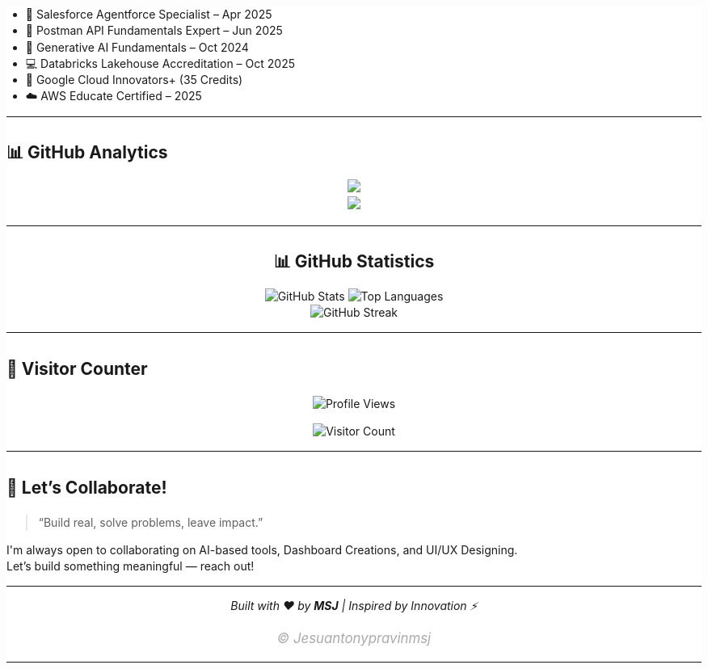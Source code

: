 - 🥇 Salesforce Agentforce Specialist – Apr 2025  
- 🧠 Postman API Fundamentals Expert – Jun 2025  
- 🧠 Generative AI Fundamentals – Oct 2024  
- 💻 Databricks Lakehouse Accreditation – Oct 2025  
- 🚀 Google Cloud Innovators+ (35 Credits)  
- ☁️ AWS Educate Certified – 2025  

---

## 📊 GitHub Analytics


<p align="center">
  <img src="https://github-profile-summary-cards.vercel.app/api/cards/profile-details?username=JesuAntonyMSJ&theme=github_dark" width="95%"><br/>
  <img src="https://github-readme-activity-graph.vercel.app/graph?username=JesuAntonyMSJ&theme=github-compact&hide_border=true" width="95%"/>
</p>

---

<h2 align="center">📊 GitHub Statistics</h2>

<div align="center">
  <img src="https://github-readme-stats.vercel.app/api?username=JesuAntonyMSJ&show_icons=true&theme=dracula&hide_border=false&order=1" height="150" alt="GitHub Stats" />
  <img src="https://github-readme-stats.vercel.app/api/top-langs?username=JesuAntonyMSJ&layout=compact&theme=dracula&hide_border=false&order=2" height="150" alt="Top Languages" />
</div>

<div align="center">
  <img src="https://github-readme-streak-stats.herokuapp.com?user=JesuAntonyMSJ&theme=dracula" height="150" alt="GitHub Streak" />
</div>

----

## 🎯 Visitor Counter
<p align="center">
  <img src="https://count.getloli.com/get/@JesuAntonyMSJ?theme=moebooru" alt="Profile Views" />
</p>
<p align="center">
  <img src="https://profile-counter.glitch.me/JesuAntonyMSJ/count.svg" alt="Visitor Count" />
</p>

---

## 🤝 Let’s Collaborate!

> “Build real, solve problems, leave impact.”

I'm always open to collaborating on AI-based tools, Dashboard Creations, and UI/UX Designing.  
Let’s build something meaningful — reach out!

---

<p align="center" style="font-style: italic;">
  Built with ❤️ by <strong>MSJ</strong> | Inspired by Innovation ⚡
</p>

<p align="center" style="font-style: italic; font-size: 1.2em; color: #aaa;">
  © Jesuantonypravinmsj
</p>

---
